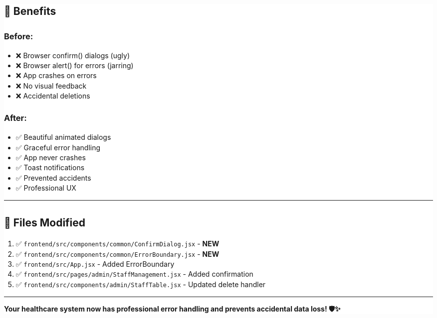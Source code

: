 
## 🎉 Benefits

### **Before:**
- ❌ Browser confirm() dialogs (ugly)
- ❌ Browser alert() for errors (jarring)
- ❌ App crashes on errors
- ❌ No visual feedback
- ❌ Accidental deletions

### **After:**
- ✅ Beautiful animated dialogs
- ✅ Graceful error handling
- ✅ App never crashes
- ✅ Toast notifications
- ✅ Prevented accidents
- ✅ Professional UX

---

## 📝 Files Modified

1. ✅ `frontend/src/components/common/ConfirmDialog.jsx` - **NEW**
2. ✅ `frontend/src/components/common/ErrorBoundary.jsx` - **NEW**
3. ✅ `frontend/src/App.jsx` - Added ErrorBoundary
4. ✅ `frontend/src/pages/admin/StaffManagement.jsx` - Added confirmation
5. ✅ `frontend/src/components/admin/StaffTable.jsx` - Updated delete handler

---

**Your healthcare system now has professional error handling and prevents accidental data loss! 🛡️✨**

